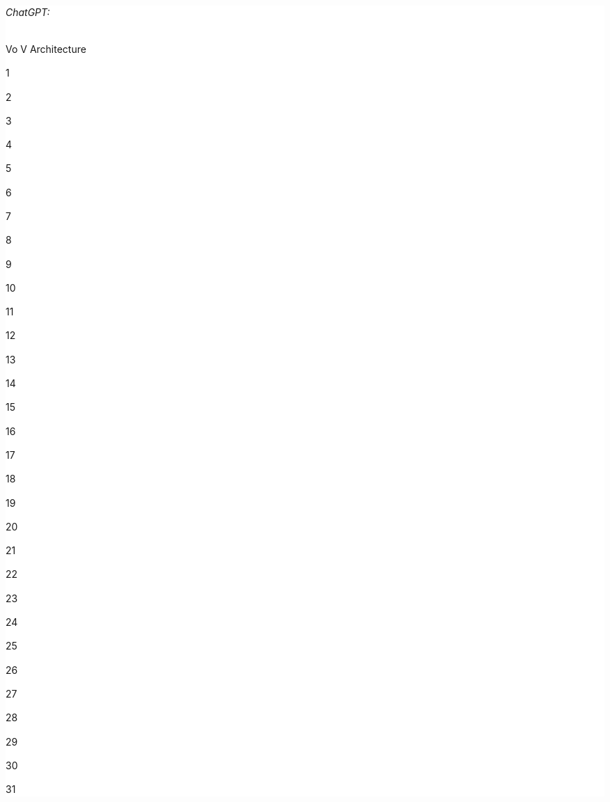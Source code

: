 ###### ChatGPT:

Vo V Architecture

1

2

3

4

5

6

7

8

9

10

11

12

13

14

15

16

17

18

19

20

21

22

23

24

25

26

27

28

29

30

31
